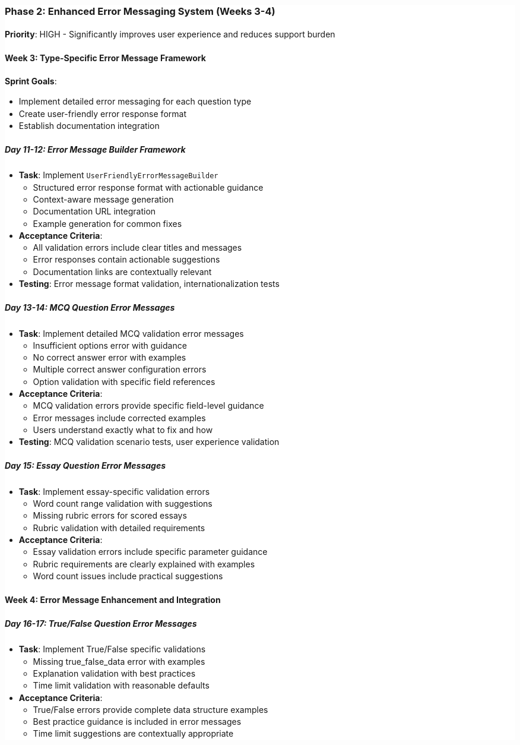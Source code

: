 ### Phase 2: Enhanced Error Messaging System (Weeks 3-4)
**Priority**: HIGH - Significantly improves user experience and reduces support burden

#### Week 3: Type-Specific Error Message Framework

**Sprint Goals**:
- Implement detailed error messaging for each question type
- Create user-friendly error response format
- Establish documentation integration

##### Day 11-12: Error Message Builder Framework
- **Task**: Implement `UserFriendlyErrorMessageBuilder`
  - Structured error response format with actionable guidance
  - Context-aware message generation
  - Documentation URL integration
  - Example generation for common fixes
- **Acceptance Criteria**:
  - All validation errors include clear titles and messages
  - Error responses contain actionable suggestions
  - Documentation links are contextually relevant
- **Testing**: Error message format validation, internationalization tests

##### Day 13-14: MCQ Question Error Messages
- **Task**: Implement detailed MCQ validation error messages
  - Insufficient options error with guidance
  - No correct answer error with examples
  - Multiple correct answer configuration errors
  - Option validation with specific field references
- **Acceptance Criteria**:
  - MCQ validation errors provide specific field-level guidance
  - Error messages include corrected examples
  - Users understand exactly what to fix and how
- **Testing**: MCQ validation scenario tests, user experience validation

##### Day 15: Essay Question Error Messages
- **Task**: Implement essay-specific validation errors
  - Word count range validation with suggestions
  - Missing rubric errors for scored essays
  - Rubric validation with detailed requirements
- **Acceptance Criteria**:
  - Essay validation errors include specific parameter guidance
  - Rubric requirements are clearly explained with examples
  - Word count issues include practical suggestions

#### Week 4: Error Message Enhancement and Integration

##### Day 16-17: True/False Question Error Messages
- **Task**: Implement True/False specific validations
  - Missing true_false_data error with examples
  - Explanation validation with best practices
  - Time limit validation with reasonable defaults
- **Acceptance Criteria**:
  - True/False errors provide complete data structure examples
  - Best practice guidance is included in error messages
  - Time limit suggestions are contextually appropriate
